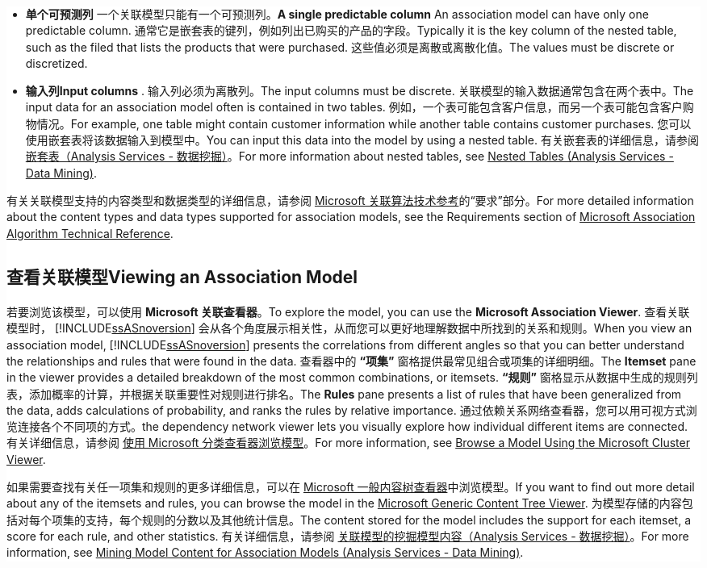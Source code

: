 -   <span data-ttu-id="427e3-136">**单个可预测列** 一个关联模型只能有一个可预测列。</span><span class="sxs-lookup"><span data-stu-id="427e3-136">**A single predictable column** An association model can have only one predictable column.</span></span> <span data-ttu-id="427e3-137">通常它是嵌套表的键列，例如列出已购买的产品的字段。</span><span class="sxs-lookup"><span data-stu-id="427e3-137">Typically it is the key column of the nested table, such as the filed that lists the products that were purchased.</span></span> <span data-ttu-id="427e3-138">这些值必须是离散或离散化值。</span><span class="sxs-lookup"><span data-stu-id="427e3-138">The values must be discrete or discretized.</span></span>

-   <span data-ttu-id="427e3-139">**输入列**</span><span class="sxs-lookup"><span data-stu-id="427e3-139">**Input columns** .</span></span> <span data-ttu-id="427e3-140">输入列必须为离散列。</span><span class="sxs-lookup"><span data-stu-id="427e3-140">The input columns must be discrete.</span></span> <span data-ttu-id="427e3-141">关联模型的输入数据通常包含在两个表中。</span><span class="sxs-lookup"><span data-stu-id="427e3-141">The input data for an association model often is contained in two tables.</span></span> <span data-ttu-id="427e3-142">例如，一个表可能包含客户信息，而另一个表可能包含客户购物情况。</span><span class="sxs-lookup"><span data-stu-id="427e3-142">For example, one table might contain customer information while another table contains customer purchases.</span></span> <span data-ttu-id="427e3-143">您可以使用嵌套表将该数据输入到模型中。</span><span class="sxs-lookup"><span data-stu-id="427e3-143">You can input this data into the model by using a nested table.</span></span> <span data-ttu-id="427e3-144">有关嵌套表的详细信息，请参阅[嵌套表（Analysis Services - 数据挖掘）](nested-tables-analysis-services-data-mining.md)。</span><span class="sxs-lookup"><span data-stu-id="427e3-144">For more information about nested tables, see [Nested Tables &#40;Analysis Services - Data Mining&#41;](nested-tables-analysis-services-data-mining.md).</span></span>

 <span data-ttu-id="427e3-145">有关关联模型支持的内容类型和数据类型的详细信息，请参阅 [Microsoft 关联算法技术参考](microsoft-association-algorithm-technical-reference.md)的“要求”部分。</span><span class="sxs-lookup"><span data-stu-id="427e3-145">For more detailed information about the content types and data types supported for association models, see the Requirements section of [Microsoft Association Algorithm Technical Reference](microsoft-association-algorithm-technical-reference.md).</span></span>

## <a name="viewing-an-association-model"></a><span data-ttu-id="427e3-146">查看关联模型</span><span class="sxs-lookup"><span data-stu-id="427e3-146">Viewing an Association Model</span></span>
 <span data-ttu-id="427e3-147">若要浏览该模型，可以使用 **Microsoft 关联查看器**。</span><span class="sxs-lookup"><span data-stu-id="427e3-147">To explore the model, you can use the **Microsoft Association Viewer**.</span></span> <span data-ttu-id="427e3-148">查看关联模型时， [!INCLUDE[ssASnoversion](../../includes/ssasnoversion-md.md)] 会从各个角度展示相关性，从而您可以更好地理解数据中所找到的关系和规则。</span><span class="sxs-lookup"><span data-stu-id="427e3-148">When you view an association model, [!INCLUDE[ssASnoversion](../../includes/ssasnoversion-md.md)] presents the correlations from different angles so that you can better understand the relationships and rules that were found in the data.</span></span> <span data-ttu-id="427e3-149">查看器中的 **“项集”** 窗格提供最常见组合或项集的详细明细。</span><span class="sxs-lookup"><span data-stu-id="427e3-149">The **Itemset** pane in the viewer provides a detailed breakdown of the most common combinations, or itemsets.</span></span> <span data-ttu-id="427e3-150">**“规则”** 窗格显示从数据中生成的规则列表，添加概率的计算，并根据关联重要性对规则进行排名。</span><span class="sxs-lookup"><span data-stu-id="427e3-150">The **Rules** pane presents a list of rules that have been generalized from the data, adds calculations of probability, and ranks the rules by relative importance.</span></span> <span data-ttu-id="427e3-151">通过依赖关系网络查看器，您可以用可视方式浏览连接各个不同项的方式。</span><span class="sxs-lookup"><span data-stu-id="427e3-151">the dependency network viewer lets you visually explore how individual different items are connected.</span></span> <span data-ttu-id="427e3-152">有关详细信息，请参阅 [使用 Microsoft 分类查看器浏览模型](browse-a-model-using-the-microsoft-cluster-viewer.md)。</span><span class="sxs-lookup"><span data-stu-id="427e3-152">For more information, see [Browse a Model Using the Microsoft Cluster Viewer](browse-a-model-using-the-microsoft-cluster-viewer.md).</span></span>

 <span data-ttu-id="427e3-153">如果需要查找有关任一项集和规则的更多详细信息，可以在 [Microsoft 一般内容树查看器](browse-a-model-using-the-microsoft-generic-content-tree-viewer.md)中浏览模型。</span><span class="sxs-lookup"><span data-stu-id="427e3-153">If you want to find out more detail about any of the itemsets and rules, you can browse the model in the [Microsoft Generic Content Tree Viewer](browse-a-model-using-the-microsoft-generic-content-tree-viewer.md).</span></span> <span data-ttu-id="427e3-154">为模型存储的内容包括对每个项集的支持，每个规则的分数以及其他统计信息。</span><span class="sxs-lookup"><span data-stu-id="427e3-154">The content stored for the model includes the support for each itemset, a score for each rule, and other statistics.</span></span> <span data-ttu-id="427e3-155">有关详细信息，请参阅 [关联模型的挖掘模型内容（Analysis Services - 数据挖掘）](mining-model-content-for-association-models-analysis-services-data-mining.md)。</span><span class="sxs-lookup"><span data-stu-id="427e3-155">For more information, see [Mining Model Content for Association Models &#40;Analysis Services - Data Mining&#41;](mining-model-content-for-association-models-analysis-services-data-mining.md).</span></span>
